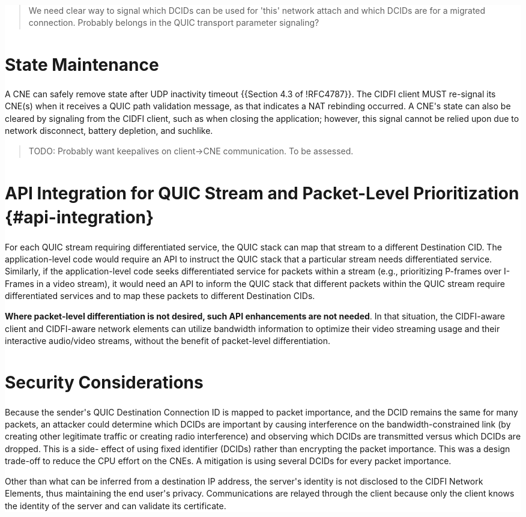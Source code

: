 > We need clear way to signal which DCIDs can be used for 'this'
network attach and which DCIDs are for a migrated connection.  Probably
belongs in the QUIC transport parameter signaling?


# State Maintenance

A CNE can safely remove state after UDP inactivity timeout {{Section
4.3 of !RFC4787}}.  The CIDFI client MUST re-signal its CNE(s) when it
receives a QUIC path validation message, as that indicates a NAT
rebinding occurred.  A CNE's state can also be cleared by signaling from
the CIDFI client, such as when closing the application; however, this
signal cannot be relied upon due to network disconnect, battery
depletion, and suchlike.

> TODO: Probably want keepalives on client->CNE communication. To be assessed.

# API Integration for QUIC Stream and Packet-Level Prioritization {#api-integration}

For each QUIC stream requiring differentiated service, the QUIC stack can
map that stream to a different Destination CID. The application-level code
would require an API to instruct the QUIC stack that a particular stream
needs differentiated service. Similarly, if the application-level code seeks
differentiated service for packets within a stream (e.g., prioritizing P-frames
over I-Frames in a video stream), it would need an API to inform the QUIC stack
that different packets within the QUIC stream require differentiated services
and to map these packets to different Destination CIDs.

**Where packet-level differentiation is not desired, such API enhancements
are not needed**.  In that situation, the CIDFI-aware client and CIDFI-aware
network elements can utilize bandwidth information to optimize their video
streaming usage and their interactive audio/video streams, without the
benefit of packet-level differentiation.

# Security Considerations

Because the sender's QUIC Destination Connection ID is mapped to
packet importance, and the DCID remains the same for many packets, an
attacker could determine which DCIDs are important by causing
interference on the bandwidth-constrained link (by creating other
legitimate traffic or creating radio interference) and observing which
DCIDs are transmitted versus which DCIDs are dropped.  This is a side-
effect of using fixed identifier (DCIDs) rather than encrypting
the packet importance.  This was a design trade-off to reduce the
CPU effort on the CNEs.  A mitigation is using
several DCIDs for every packet importance.

Other than what can be inferred from a destination IP address, the server's identity is not disclosed to the CIDFI Network Elements,
thus maintaining the end user's privacy.  Communications are relayed through the client because only the
client knows the identity of the server and can validate
its certificate.
